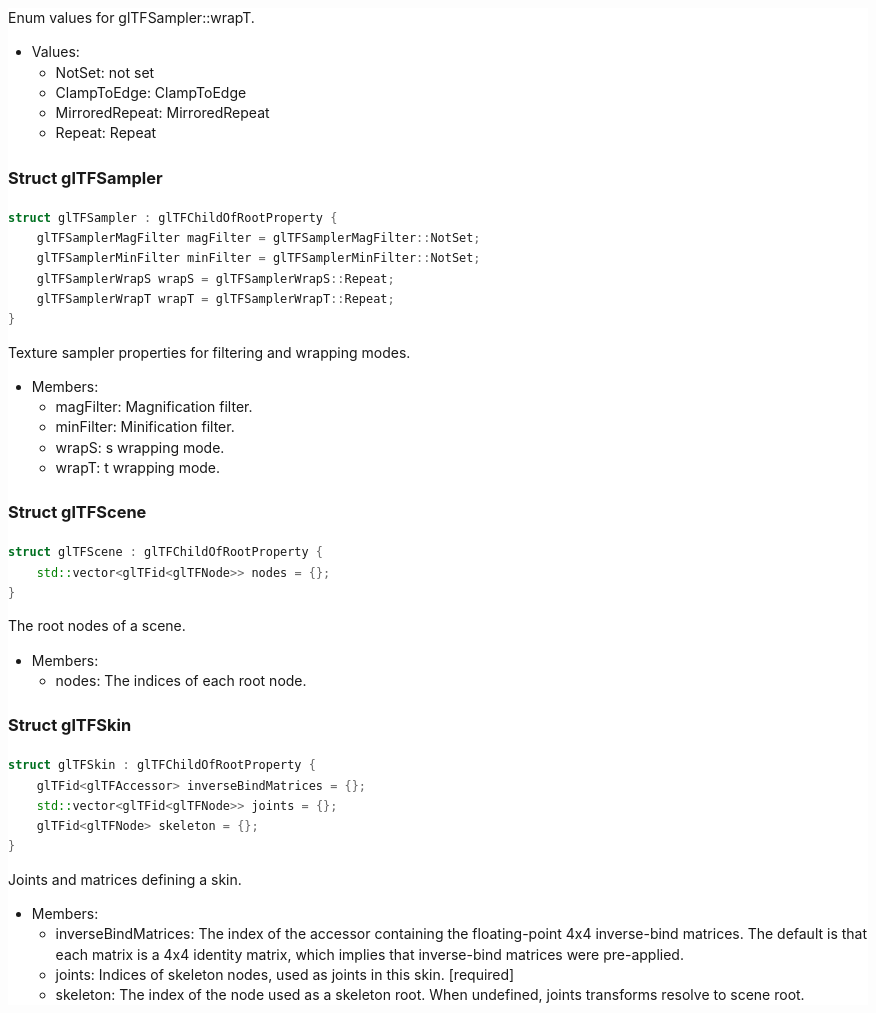 Enum values for glTFSampler::wrapT.

- Values:
    - NotSet:      not set
    - ClampToEdge:      ClampToEdge
    - MirroredRepeat:      MirroredRepeat
    - Repeat:      Repeat


### Struct glTFSampler

~~~ .cpp
struct glTFSampler : glTFChildOfRootProperty {
    glTFSamplerMagFilter magFilter = glTFSamplerMagFilter::NotSet;
    glTFSamplerMinFilter minFilter = glTFSamplerMinFilter::NotSet;
    glTFSamplerWrapS wrapS = glTFSamplerWrapS::Repeat;
    glTFSamplerWrapT wrapT = glTFSamplerWrapT::Repeat;
}
~~~

Texture sampler properties for filtering and wrapping modes.

- Members:
    - magFilter:      Magnification filter.
    - minFilter:      Minification filter.
    - wrapS:      s wrapping mode.
    - wrapT:      t wrapping mode.


### Struct glTFScene

~~~ .cpp
struct glTFScene : glTFChildOfRootProperty {
    std::vector<glTFid<glTFNode>> nodes = {};
}
~~~

The root nodes of a scene.

- Members:
    - nodes:      The indices of each root node.


### Struct glTFSkin

~~~ .cpp
struct glTFSkin : glTFChildOfRootProperty {
    glTFid<glTFAccessor> inverseBindMatrices = {};
    std::vector<glTFid<glTFNode>> joints = {};
    glTFid<glTFNode> skeleton = {};
}
~~~

Joints and matrices defining a skin.

- Members:
    - inverseBindMatrices:      The index of the accessor containing the floating-point 4x4 inverse-bind
     matrices.  The default is that each matrix is a 4x4 identity matrix,
     which implies that inverse-bind matrices were pre-applied.
    - joints:      Indices of skeleton nodes, used as joints in this skin. [required]
    - skeleton:      The index of the node used as a skeleton root. When undefined, joints
     transforms resolve to scene root.
